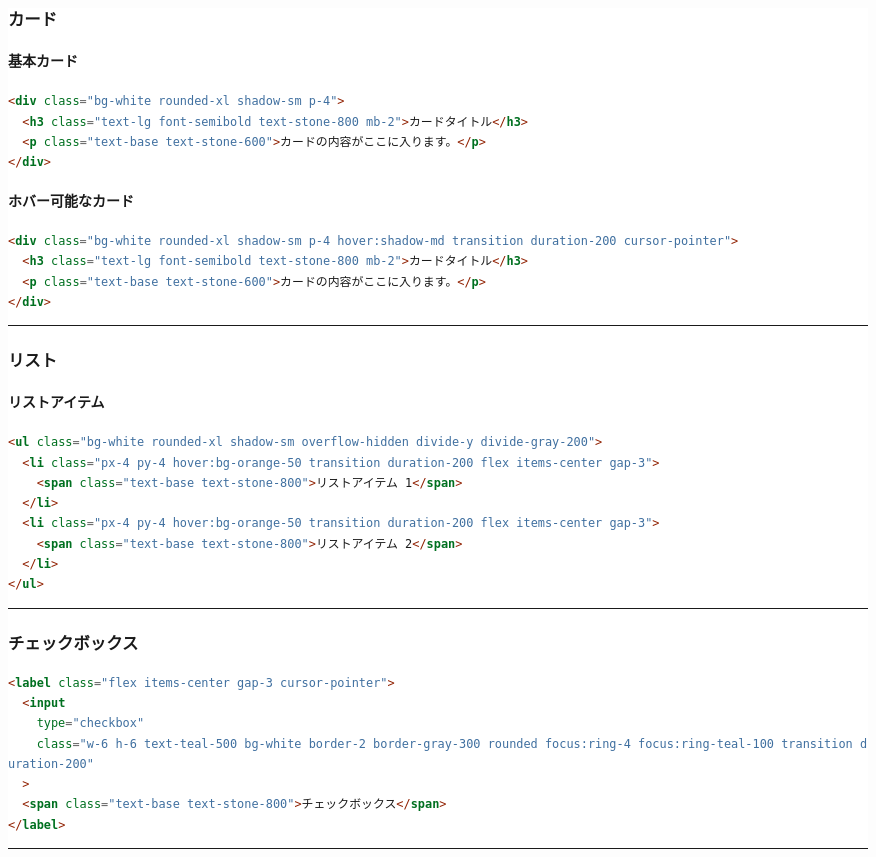 
### カード

#### 基本カード

```html
<div class="bg-white rounded-xl shadow-sm p-4">
  <h3 class="text-lg font-semibold text-stone-800 mb-2">カードタイトル</h3>
  <p class="text-base text-stone-600">カードの内容がここに入ります。</p>
</div>
```

#### ホバー可能なカード

```html
<div class="bg-white rounded-xl shadow-sm p-4 hover:shadow-md transition duration-200 cursor-pointer">
  <h3 class="text-lg font-semibold text-stone-800 mb-2">カードタイトル</h3>
  <p class="text-base text-stone-600">カードの内容がここに入ります。</p>
</div>
```

---

### リスト

#### リストアイテム

```html
<ul class="bg-white rounded-xl shadow-sm overflow-hidden divide-y divide-gray-200">
  <li class="px-4 py-4 hover:bg-orange-50 transition duration-200 flex items-center gap-3">
    <span class="text-base text-stone-800">リストアイテム 1</span>
  </li>
  <li class="px-4 py-4 hover:bg-orange-50 transition duration-200 flex items-center gap-3">
    <span class="text-base text-stone-800">リストアイテム 2</span>
  </li>
</ul>
```

---

### チェックボックス

```html
<label class="flex items-center gap-3 cursor-pointer">
  <input
    type="checkbox"
    class="w-6 h-6 text-teal-500 bg-white border-2 border-gray-300 rounded focus:ring-4 focus:ring-teal-100 transition duration-200"
  >
  <span class="text-base text-stone-800">チェックボックス</span>
</label>
```

---
